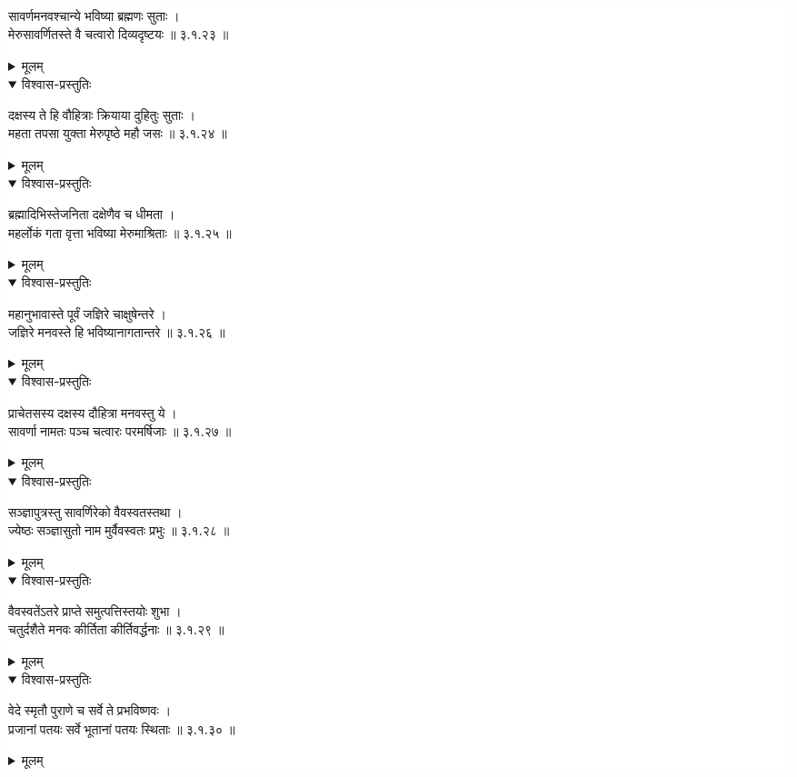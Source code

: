 सावर्णमनवश्चान्ये भविष्या ब्रह्मणः सुताः ।  
मेरुसावर्णितस्ते वै चत्वारो दिव्यदृष्टयः ॥ ३.१.२३ ॥
</details>

<details><summary>मूलम्</summary></details>

<details open><summary>विश्वास-प्रस्तुतिः</summary>

दक्षस्य ते हि वौहित्राः क्रियाया दुहितुः सुताः ।  
महता तपसा युक्ता मेरुपृष्ठे महौ जसः ॥ ३.१.२४ ॥
</details>

<details><summary>मूलम्</summary></details>

<details open><summary>विश्वास-प्रस्तुतिः</summary>

ब्रह्मादिभिस्तेजनिता दक्षेणैव च धीमता ।  
महर्लोकं गता वृत्ता भविष्या मेरुमाश्रिताः ॥ ३.१.२५ ॥
</details>

<details><summary>मूलम्</summary></details>

<details open><summary>विश्वास-प्रस्तुतिः</summary>

महानुभावास्ते पूर्वं जज्ञिरे चाक्षुषेन्तरे ।  
जज्ञिरे मनवस्ते हि भविष्यानागतान्तरे ॥ ३.१.२६ ॥
</details>

<details><summary>मूलम्</summary></details>

<details open><summary>विश्वास-प्रस्तुतिः</summary>

प्राचेतसस्य दक्षस्य दौहित्रा मनवस्तु ये ।  
सावर्णा नामतः पञ्च चत्वारः परमर्षिजाः ॥ ३.१.२७ ॥
</details>

<details><summary>मूलम्</summary></details>

<details open><summary>विश्वास-प्रस्तुतिः</summary>

सञ्ज्ञापुत्रस्तु सावर्णिरेको वैवस्वतस्तथा ।  
ज्येष्ठः सञ्ज्ञासुतो नाम मुर्वैवस्वतः प्रभुः ॥ ३.१.२८ ॥
</details>

<details><summary>मूलम्</summary></details>

<details open><summary>विश्वास-प्रस्तुतिः</summary>

वैवस्वतेंऽतरे प्राप्ते समुत्पत्तिस्तयोः शुभा ।  
चतुर्दशैते मनवः कीर्तिता कीर्तिवर्द्धनाः ॥ ३.१.२९ ॥
</details>

<details><summary>मूलम्</summary></details>

<details open><summary>विश्वास-प्रस्तुतिः</summary>

वेदे स्मृतौ पुराणे च सर्वे ते प्रभविष्णवः ।  
प्रजानां पतयः सर्वे भूतानां पतयः स्थिताः ॥ ३.१.३० ॥
</details>

<details><summary>मूलम्</summary></details>
